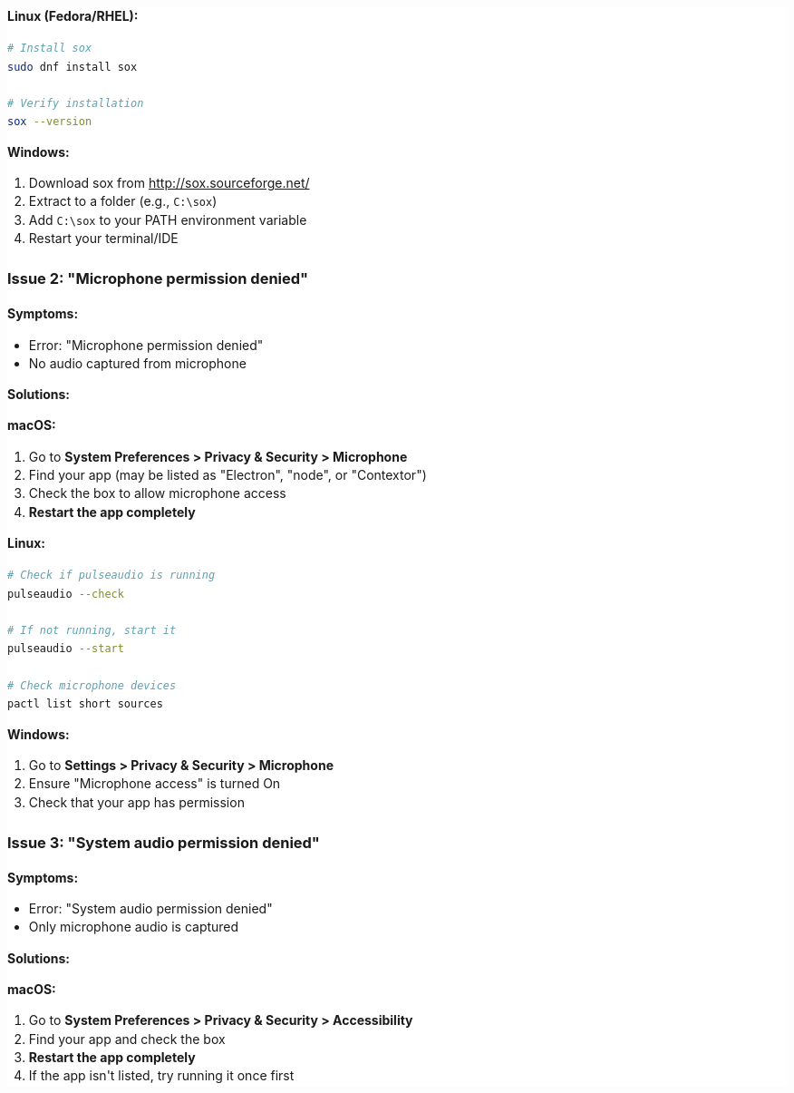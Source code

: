 **Linux (Fedora/RHEL):**
```bash
# Install sox
sudo dnf install sox

# Verify installation
sox --version
```

**Windows:**
1. Download sox from http://sox.sourceforge.net/
2. Extract to a folder (e.g., `C:\sox`)
3. Add `C:\sox` to your PATH environment variable
4. Restart your terminal/IDE

### Issue 2: "Microphone permission denied"

**Symptoms:**
- Error: "Microphone permission denied"
- No audio captured from microphone

**Solutions:**

**macOS:**
1. Go to **System Preferences > Privacy & Security > Microphone**
2. Find your app (may be listed as "Electron", "node", or "Contextor")
3. Check the box to allow microphone access
4. **Restart the app completely**

**Linux:**
```bash
# Check if pulseaudio is running
pulseaudio --check

# If not running, start it
pulseaudio --start

# Check microphone devices
pactl list short sources
```

**Windows:**
1. Go to **Settings > Privacy & Security > Microphone**
2. Ensure "Microphone access" is turned On
3. Check that your app has permission

### Issue 3: "System audio permission denied"

**Symptoms:**
- Error: "System audio permission denied"
- Only microphone audio is captured

**Solutions:**

**macOS:**
1. Go to **System Preferences > Privacy & Security > Accessibility**
2. Find your app and check the box
3. **Restart the app completely**
4. If the app isn't listed, try running it once first
